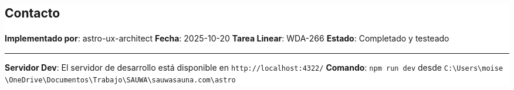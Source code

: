 ## Contacto

**Implementado por**: astro-ux-architect
**Fecha**: 2025-10-20
**Tarea Linear**: WDA-266
**Estado**: Completado y testeado

---

**Servidor Dev**: El servidor de desarrollo está disponible en `http://localhost:4322/`
**Comando**: `npm run dev` desde `C:\Users\moise\OneDrive\Documentos\Trabajo\SAUWA\sauwasauna.com\astro`
